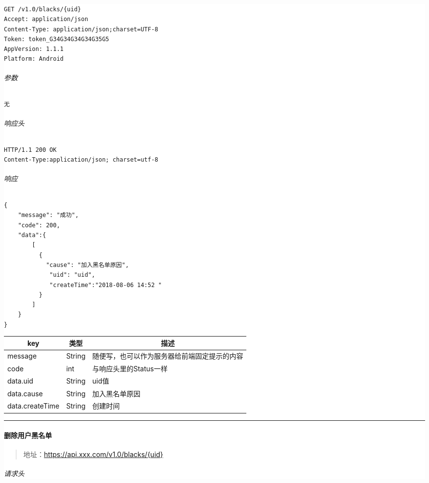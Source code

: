```
GET /v1.0/blacks/{uid}
Accept: application/json
Content-Type: application/json;charset=UTF-8
Token: token_G34G34G34G34G35G5
AppVersion: 1.1.1
Platform: Android
```

###### 参数
```
无
```
###### 响应头

```
HTTP/1.1 200 OK
Content-Type:application/json; charset=utf-8
```

###### 响应
```
{
    "message": "成功",
    "code": 200,
    "data":{
        [
          {
            "cause": "加入黑名单原因",
             "uid": "uid",
             "createTime":"2018-08-06 14:52 "
          }
        ]
    }
}
```
|key | 类型 | 描述 |
| - | - | - |
| message | String | 随便写，也可以作为服务器给前端固定提示的内容 |
| code | int | 与响应头里的Status一样 |
| data.uid | String | uid值 |
| data.cause | String | 加入黑名单原因 |
| data.createTime | String | 创建时间 |

---
#### 删除用户黑名单

> 地址：https://api.xxx.com/v1.0/blacks/{uid}
###### 请求头
